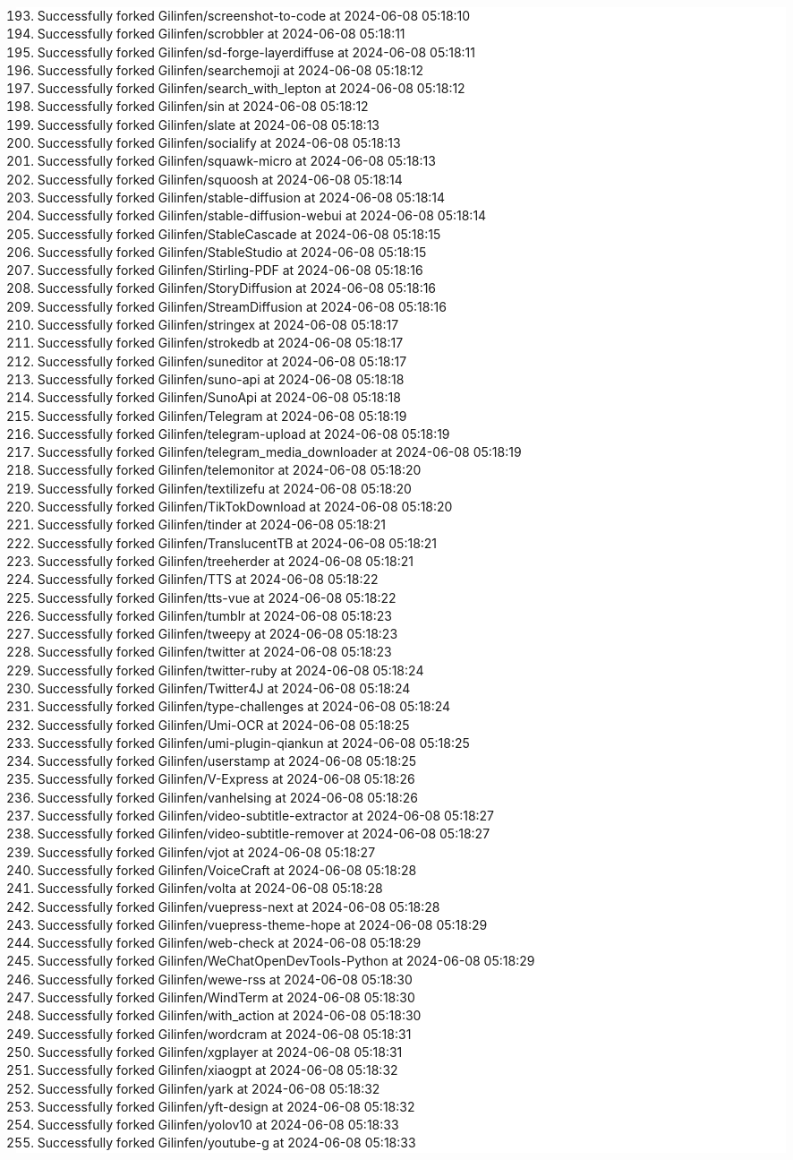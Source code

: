 193. Successfully forked Gilinfen/screenshot-to-code at 2024-06-08 05:18:10
194. Successfully forked Gilinfen/scrobbler at 2024-06-08 05:18:11
195. Successfully forked Gilinfen/sd-forge-layerdiffuse at 2024-06-08 05:18:11
196. Successfully forked Gilinfen/searchemoji at 2024-06-08 05:18:12
197. Successfully forked Gilinfen/search_with_lepton at 2024-06-08 05:18:12
198. Successfully forked Gilinfen/sin at 2024-06-08 05:18:12
199. Successfully forked Gilinfen/slate at 2024-06-08 05:18:13
200. Successfully forked Gilinfen/socialify at 2024-06-08 05:18:13
201. Successfully forked Gilinfen/squawk-micro at 2024-06-08 05:18:13
202. Successfully forked Gilinfen/squoosh at 2024-06-08 05:18:14
203. Successfully forked Gilinfen/stable-diffusion at 2024-06-08 05:18:14
204. Successfully forked Gilinfen/stable-diffusion-webui at 2024-06-08 05:18:14
205. Successfully forked Gilinfen/StableCascade at 2024-06-08 05:18:15
206. Successfully forked Gilinfen/StableStudio at 2024-06-08 05:18:15
207. Successfully forked Gilinfen/Stirling-PDF at 2024-06-08 05:18:16
208. Successfully forked Gilinfen/StoryDiffusion at 2024-06-08 05:18:16
209. Successfully forked Gilinfen/StreamDiffusion at 2024-06-08 05:18:16
210. Successfully forked Gilinfen/stringex at 2024-06-08 05:18:17
211. Successfully forked Gilinfen/strokedb at 2024-06-08 05:18:17
212. Successfully forked Gilinfen/suneditor at 2024-06-08 05:18:17
213. Successfully forked Gilinfen/suno-api at 2024-06-08 05:18:18
214. Successfully forked Gilinfen/SunoApi at 2024-06-08 05:18:18
215. Successfully forked Gilinfen/Telegram at 2024-06-08 05:18:19
216. Successfully forked Gilinfen/telegram-upload at 2024-06-08 05:18:19
217. Successfully forked Gilinfen/telegram_media_downloader at 2024-06-08 05:18:19
218. Successfully forked Gilinfen/telemonitor at 2024-06-08 05:18:20
219. Successfully forked Gilinfen/textilizefu at 2024-06-08 05:18:20
220. Successfully forked Gilinfen/TikTokDownload at 2024-06-08 05:18:20
221. Successfully forked Gilinfen/tinder at 2024-06-08 05:18:21
222. Successfully forked Gilinfen/TranslucentTB at 2024-06-08 05:18:21
223. Successfully forked Gilinfen/treeherder at 2024-06-08 05:18:21
224. Successfully forked Gilinfen/TTS at 2024-06-08 05:18:22
225. Successfully forked Gilinfen/tts-vue at 2024-06-08 05:18:22
226. Successfully forked Gilinfen/tumblr at 2024-06-08 05:18:23
227. Successfully forked Gilinfen/tweepy at 2024-06-08 05:18:23
228. Successfully forked Gilinfen/twitter at 2024-06-08 05:18:23
229. Successfully forked Gilinfen/twitter-ruby at 2024-06-08 05:18:24
230. Successfully forked Gilinfen/Twitter4J at 2024-06-08 05:18:24
231. Successfully forked Gilinfen/type-challenges at 2024-06-08 05:18:24
232. Successfully forked Gilinfen/Umi-OCR at 2024-06-08 05:18:25
233. Successfully forked Gilinfen/umi-plugin-qiankun at 2024-06-08 05:18:25
234. Successfully forked Gilinfen/userstamp at 2024-06-08 05:18:25
235. Successfully forked Gilinfen/V-Express at 2024-06-08 05:18:26
236. Successfully forked Gilinfen/vanhelsing at 2024-06-08 05:18:26
237. Successfully forked Gilinfen/video-subtitle-extractor at 2024-06-08 05:18:27
238. Successfully forked Gilinfen/video-subtitle-remover at 2024-06-08 05:18:27
239. Successfully forked Gilinfen/vjot at 2024-06-08 05:18:27
240. Successfully forked Gilinfen/VoiceCraft at 2024-06-08 05:18:28
241. Successfully forked Gilinfen/volta at 2024-06-08 05:18:28
242. Successfully forked Gilinfen/vuepress-next at 2024-06-08 05:18:28
243. Successfully forked Gilinfen/vuepress-theme-hope at 2024-06-08 05:18:29
244. Successfully forked Gilinfen/web-check at 2024-06-08 05:18:29
245. Successfully forked Gilinfen/WeChatOpenDevTools-Python at 2024-06-08 05:18:29
246. Successfully forked Gilinfen/wewe-rss at 2024-06-08 05:18:30
247. Successfully forked Gilinfen/WindTerm at 2024-06-08 05:18:30
248. Successfully forked Gilinfen/with_action at 2024-06-08 05:18:30
249. Successfully forked Gilinfen/wordcram at 2024-06-08 05:18:31
250. Successfully forked Gilinfen/xgplayer at 2024-06-08 05:18:31
251. Successfully forked Gilinfen/xiaogpt at 2024-06-08 05:18:32
252. Successfully forked Gilinfen/yark at 2024-06-08 05:18:32
253. Successfully forked Gilinfen/yft-design at 2024-06-08 05:18:32
254. Successfully forked Gilinfen/yolov10 at 2024-06-08 05:18:33
255. Successfully forked Gilinfen/youtube-g at 2024-06-08 05:18:33

